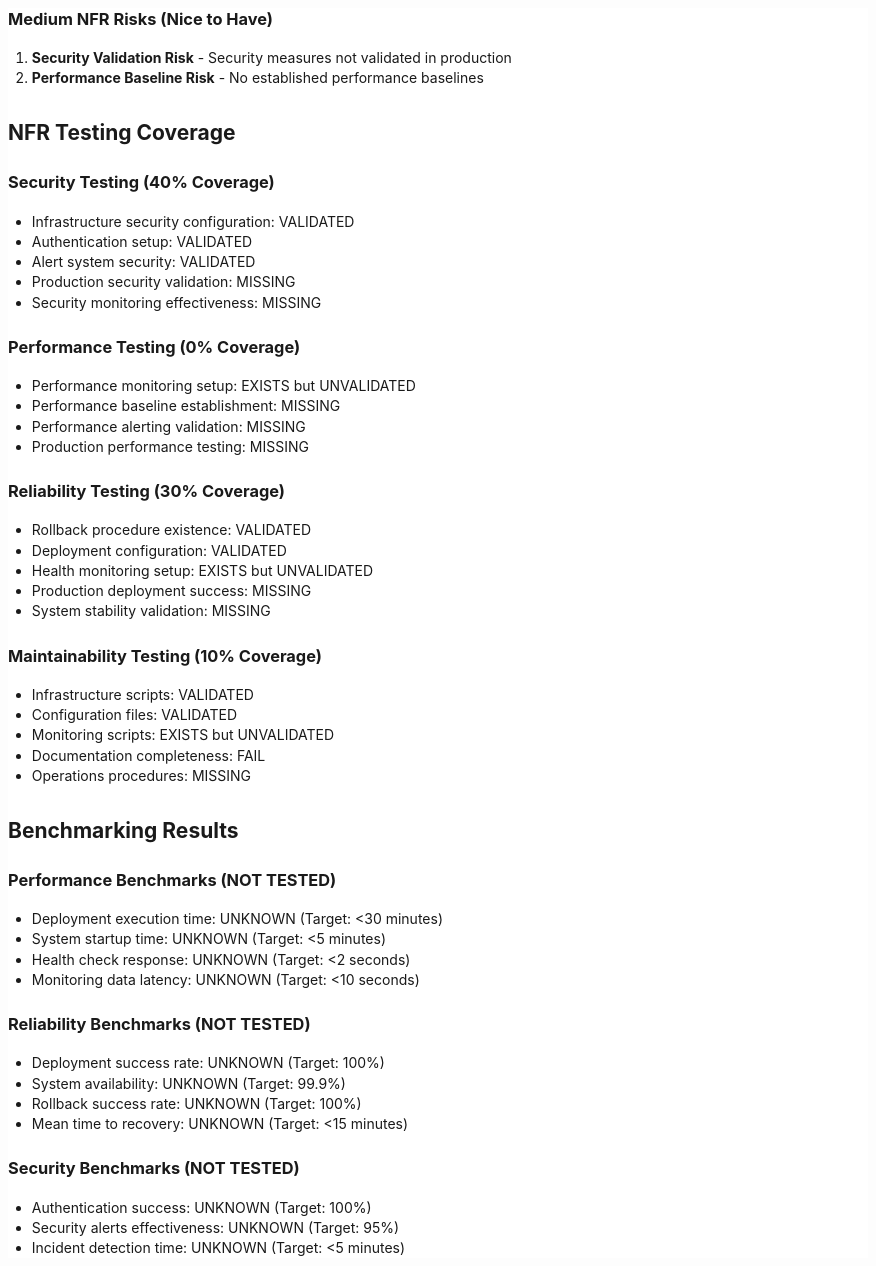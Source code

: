 ### Medium NFR Risks (Nice to Have)
1. **Security Validation Risk** - Security measures not validated in production
2. **Performance Baseline Risk** - No established performance baselines

## NFR Testing Coverage

### Security Testing (40% Coverage)
- Infrastructure security configuration: VALIDATED
- Authentication setup: VALIDATED
- Alert system security: VALIDATED
- Production security validation: MISSING
- Security monitoring effectiveness: MISSING

### Performance Testing (0% Coverage)
- Performance monitoring setup: EXISTS but UNVALIDATED
- Performance baseline establishment: MISSING
- Performance alerting validation: MISSING
- Production performance testing: MISSING

### Reliability Testing (30% Coverage)
- Rollback procedure existence: VALIDATED
- Deployment configuration: VALIDATED
- Health monitoring setup: EXISTS but UNVALIDATED
- Production deployment success: MISSING
- System stability validation: MISSING

### Maintainability Testing (10% Coverage)
- Infrastructure scripts: VALIDATED
- Configuration files: VALIDATED
- Monitoring scripts: EXISTS but UNVALIDATED
- Documentation completeness: FAIL
- Operations procedures: MISSING

## Benchmarking Results

### Performance Benchmarks (NOT TESTED)
- Deployment execution time: UNKNOWN (Target: <30 minutes)
- System startup time: UNKNOWN (Target: <5 minutes)
- Health check response: UNKNOWN (Target: <2 seconds)
- Monitoring data latency: UNKNOWN (Target: <10 seconds)

### Reliability Benchmarks (NOT TESTED)
- Deployment success rate: UNKNOWN (Target: 100%)
- System availability: UNKNOWN (Target: 99.9%)
- Rollback success rate: UNKNOWN (Target: 100%)
- Mean time to recovery: UNKNOWN (Target: <15 minutes)

### Security Benchmarks (NOT TESTED)
- Authentication success: UNKNOWN (Target: 100%)
- Security alerts effectiveness: UNKNOWN (Target: 95%)
- Incident detection time: UNKNOWN (Target: <5 minutes)
